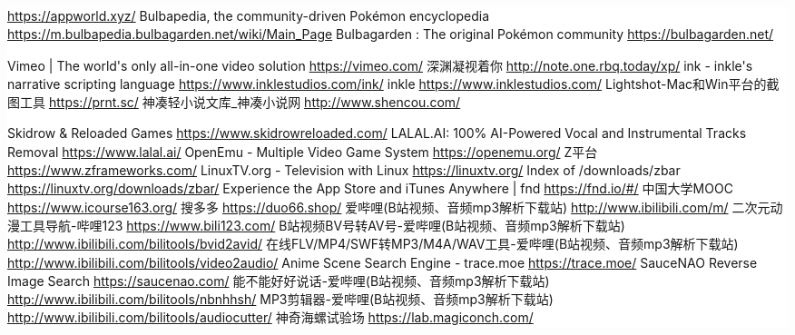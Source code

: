 https://appworld.xyz/
Bulbapedia, the community-driven Pokémon encyclopedia
https://m.bulbapedia.bulbagarden.net/wiki/Main_Page
Bulbagarden : The original Pokémon community
https://bulbagarden.net/

Vimeo | The world's only all-in-one video solution
https://vimeo.com/
深渊凝视着你
http://note.one.rbq.today/xp/
ink - inkle's narrative scripting language
https://www.inklestudios.com/ink/
inkle
https://www.inklestudios.com/
Lightshot-Mac和Win平台的截图工具
https://prnt.sc/
神凑轻小说文库_神凑小说网
http://www.shencou.com/


Skidrow & Reloaded Games
https://www.skidrowreloaded.com/
LALAL.AI: 100% AI-Powered Vocal and Instrumental Tracks Removal
https://www.lalal.ai/
OpenEmu - Multiple Video Game System
https://openemu.org/
Z平台
https://www.zframeworks.com/
LinuxTV.org - Television with Linux
https://linuxtv.org/
Index of /downloads/zbar
https://linuxtv.org/downloads/zbar/
Experience the App Store and iTunes Anywhere | fnd
https://fnd.io/#/
中国大学MOOC
https://www.icourse163.org/
搜多多
https://duo66.shop/
爱哔哩(B站视频、音频mp3解析下载站)
http://www.ibilibili.com/m/
二次元动漫工具导航-哔哩123
https://www.bili123.com/
B站视频BV号转AV号-爱哔哩(B站视频、音频mp3解析下载站)
http://www.ibilibili.com/bilitools/bvid2avid/
在线FLV/MP4/SWF转MP3/M4A/WAV工具-爱哔哩(B站视频、音频mp3解析下载站)
http://www.ibilibili.com/bilitools/video2audio/
Anime Scene Search Engine - trace.moe
https://trace.moe/
SauceNAO Reverse Image Search
https://saucenao.com/
能不能好好说话-爱哔哩(B站视频、音频mp3解析下载站)
http://www.ibilibili.com/bilitools/nbnhhsh/
MP3剪辑器-爱哔哩(B站视频、音频mp3解析下载站)
http://www.ibilibili.com/bilitools/audiocutter/
神奇海螺试验场
https://lab.magiconch.com/
